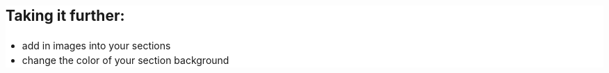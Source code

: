 ## Taking it further:

* add in images into your sections 
* change the color of your section background



